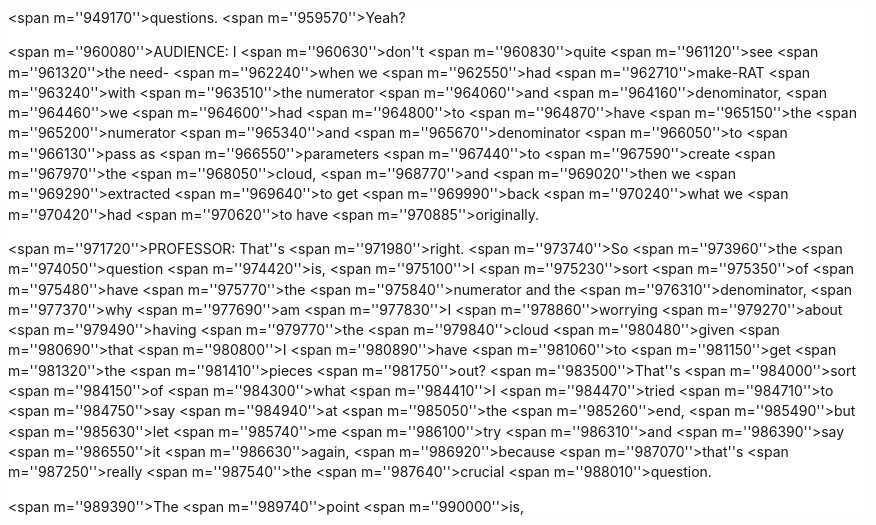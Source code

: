   <span m=''949170''>questions.</span> <span m=''959570''>Yeah?</span> </p><p><span
  m=''960080''>AUDIENCE: I</span> <span m=''960630''>don''t</span> <span m=''960830''>quite</span>
  <span m=''961120''>see</span> <span m=''961320''>the need-</span> <span m=''962240''>when
  we</span> <span m=''962550''>had</span> <span m=''962710''>make-RAT</span> <span
  m=''963240''>with</span> <span m=''963510''>the numerator</span> <span m=''964060''>and</span>
  <span m=''964160''>denominator,</span> <span m=''964460''>we</span> <span m=''964600''>had</span>
  <span m=''964800''>to</span> <span m=''964870''>have</span> <span m=''965150''>the</span>
  <span m=''965200''>numerator</span> <span m=''965340''>and</span> <span m=''965670''>denominator</span>
  <span m=''966050''>to</span> <span m=''966130''>pass as</span> <span m=''966550''>parameters</span>
  <span m=''967440''>to</span> <span m=''967590''>create</span> <span m=''967970''>the</span>
  <span m=''968050''>cloud,</span> <span m=''968770''>and</span> <span m=''969020''>then
  we</span> <span m=''969290''>extracted</span> <span m=''969640''>to get</span> <span
  m=''969990''>back</span> <span m=''970240''>what we</span> <span m=''970420''>had</span>
  <span m=''970620''>to have</span> <span m=''970885''>originally.</span> </p><p><span
  m=''971720''>PROFESSOR: That''s</span> <span m=''971980''>right.</span> <span m=''973740''>So</span>
  <span m=''973960''>the</span> <span m=''974050''>question</span> <span m=''974420''>is,</span>
  <span m=''975100''>I</span> <span m=''975230''>sort</span> <span m=''975350''>of</span>
  <span m=''975480''>have</span> <span m=''975770''>the</span> <span m=''975840''>numerator
  and the</span> <span m=''976310''>denominator,</span> <span m=''977370''>why</span>
  <span m=''977690''>am</span> <span m=''977830''>I</span> <span m=''978860''>worrying</span>
  <span m=''979270''>about</span> <span m=''979490''>having</span> <span m=''979770''>the</span>
  <span m=''979840''>cloud</span> <span m=''980480''>given</span> <span m=''980690''>that</span>
  <span m=''980800''>I</span> <span m=''980890''>have</span> <span m=''981060''>to</span>
  <span m=''981150''>get</span> <span m=''981320''>the</span> <span m=''981410''>pieces</span>
  <span m=''981750''>out?</span> <span m=''983500''>That''s</span> <span m=''984000''>sort</span>
  <span m=''984150''>of</span> <span m=''984300''>what</span> <span m=''984410''>I</span>
  <span m=''984470''>tried</span> <span m=''984710''>to</span> <span m=''984750''>say</span>
  <span m=''984940''>at</span> <span m=''985050''>the</span> <span m=''985260''>end,</span>
  <span m=''985490''>but</span> <span m=''985630''>let</span> <span m=''985740''>me</span>
  <span m=''986100''>try</span> <span m=''986310''>and</span> <span m=''986390''>say</span>
  <span m=''986550''>it</span> <span m=''986630''>again,</span> <span m=''986920''>because</span>
  <span m=''987070''>that''s</span> <span m=''987250''>really</span> <span m=''987540''>the</span>
  <span m=''987640''>crucial</span> <span m=''988010''>question.</span> </p><p><span
  m=''989390''>The</span> <span m=''989740''>point</span> <span m=''990000''>is,</span>
